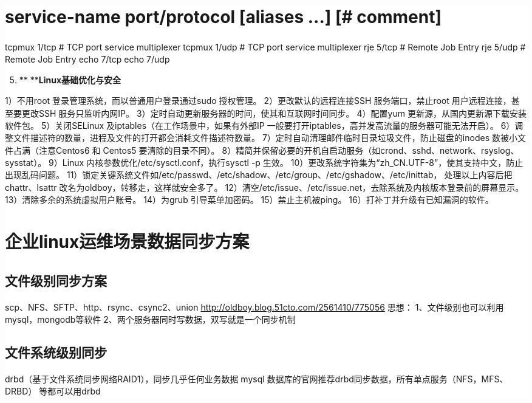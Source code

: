 # service-name  port/protocol  [aliases ...]   [# comment]

tcpmux          1/tcp                           # TCP port service multiplexer
tcpmux          1/udp                           # TCP port service multiplexer
rje             5/tcp                           # Remote Job Entry
rje             5/udp                           # Remote Job Entry
echo            7/tcp
echo            7/udp






5. **  ****Linux基础优化与安全**

1）不用root 登录管理系统，而以普通用户登录通过sudo 授权管理。
2）更改默认的远程连接SSH 服务端口，禁止root 用户远程连接，甚至要更改SSH 服务只监听内网IP。
3）定时自动更新服务器的时间，使其和互联网时间同步。
4）配置yum 更新源，从国内更新源下载安装软件包。
5）关闭SELinux 及iptables（在工作场景中，如果有外部IP 一般要打开iptables，高并发高流量的服务器可能无法开启）。
6）调整文件描述符的数量，进程及文件的打开都会消耗文件描述符数量。
7）定时自动清理邮件临时目录垃圾文件，防止磁盘的inodes 数被小文件占满（注意Centos6 和
Centos5 要清除的目录不同）。
8）精简并保留必要的开机自启动服务（如crond、sshd、network、rsyslog、sysstat）。
9）Linux 内核参数优化/etc/sysctl.conf，执行sysctl -p 生效。
10）更改系统字符集为“zh_CN.UTF-8”，使其支持中文，防止出现乱码问题。
11）锁定关键系统文件如/etc/passwd、/etc/shadow、/etc/group、/etc/gshadow、/etc/inittab， 处理以上内容后把chattr、lsattr 改名为oldboy，转移走，这样就安全多了。
12）清空/etc/issue、/etc/issue.net，去除系统及内核版本登录前的屏幕显示。
13）清除多余的系统虚拟用户账号。
14）为grub 引导菜单加密码。
15）禁止主机被ping。
16）打补丁并升级有已知漏洞的软件。






# **企业linux运维场景数据同步方案**
## **文件级别同步方案**
scp、NFS、SFTP、http、rsync、csync2、union
http://oldboy.blog.51cto.com/2561410/775056
思想：
    1、文件级别也可以利用mysql，mongodb等软件
    2、两个服务器同时写数据，双写就是一个同步机制
## **文件系统级别同步**
 drbd（基于文件系统同步网络RAID1），同步几乎任何业务数据
    mysql 数据库的官网推荐drbd同步数据，所有单点服务（NFS，MFS、DRBD）
等都可以用drbd

